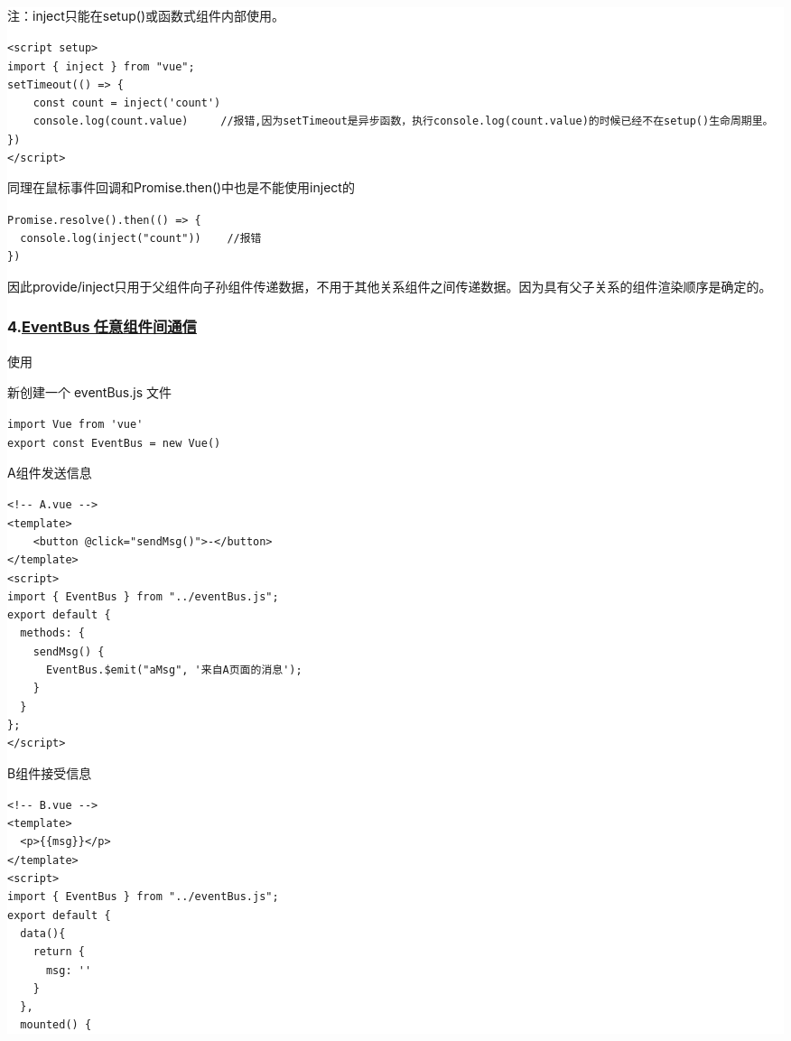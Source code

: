 注：inject只能在setup()或函数式组件内部使用。

```PlainText
<script setup>
import { inject } from "vue";
setTimeout(() => {
    const count = inject('count')  
    console.log(count.value)     //报错,因为setTimeout是异步函数，执行console.log(count.value)的时候已经不在setup()生命周期里。
})
</script>
```

同理在鼠标事件回调和Promise.then()中也是不能使用inject的

```PlainText
Promise.resolve().then(() => {
  console.log(inject("count"))    //报错
})
```

因此provide/inject只用于父组件向子孙组件传递数据，不用于其他关系组件之间传递数据。因为具有父子关系的组件渲染顺序是确定的。

### 4.[EventBus 任意组件间通信](https://www.cnblogs.com/renhj1996/p/15167454.html)

使用

新创建一个 eventBus.js 文件

```PlainText
import Vue from 'vue'
export const EventBus = new Vue()
```

A组件发送信息

```PlainText
<!-- A.vue -->
<template>
    <button @click="sendMsg()">-</button>
</template>
<script> 
import { EventBus } from "../eventBus.js";
export default {
  methods: {
    sendMsg() {
      EventBus.$emit("aMsg", '来自A页面的消息');
    }
  }
}; 
</script>
```

B组件接受信息

```PlainText
<!-- B.vue -->
<template>
  <p>{{msg}}</p>
</template>
<script> 
import { EventBus } from "../eventBus.js";
export default {
  data(){
    return {
      msg: ''
    }
  },
  mounted() {
```